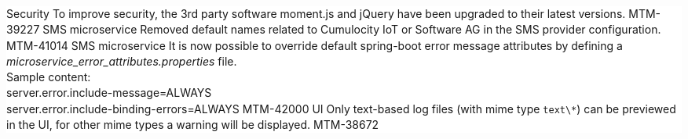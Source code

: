 <tr>
<td>
Security</td>
<td> To improve security, the 3rd party software moment.js and jQuery have been upgraded to their latest versions.</td>
<td>
MTM-39227</td>
</tr>


<tr>
<td>
SMS microservice</td>
<td> Removed default names related to Cumulocity IoT or Software AG in the SMS provider configuration.</td>
<td>
MTM-41014</td>
</tr>

<tr>
<td>
SMS microservice</td>
<td> It is now possible to override default spring-boot error message attributes by defining a <i>microservice_error_attributes.properties</i> file.
<br>Sample content:
<br>server.error.include-message=ALWAYS
<br>server.error.include-binding-errors=ALWAYS</td>
<td>
MTM-42000</td>
</tr>

<tr>
<td>
UI</td>
<td>  Only text-based log files (with mime type <code>text\*</code>) can be previewed in the UI, for other mime types a warning will be displayed.</td>
<td>
MTM-38672</td>
</tr>

</tbody></table></div>
